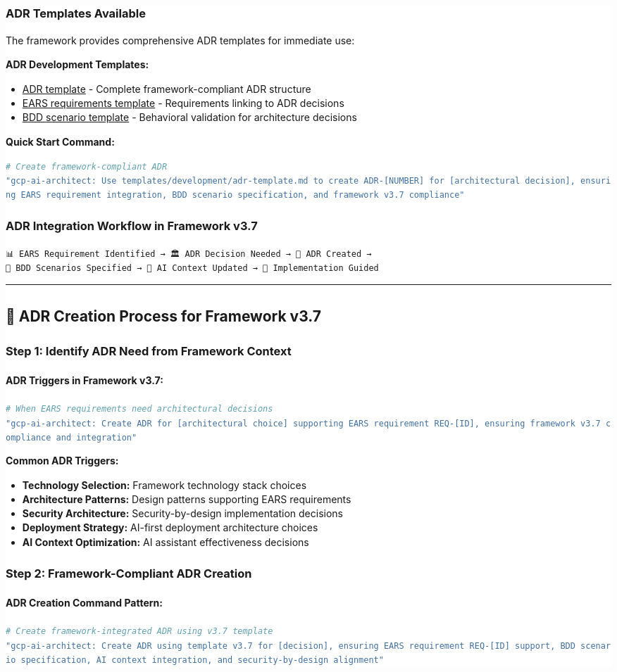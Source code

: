 ### **ADR Templates Available**

The framework provides comprehensive ADR templates for immediate use:

**ADR Development Templates:**
- [ADR template](../templates/development/adr-template.md) - Complete framework-compliant ADR structure
- [EARS requirements template](../templates/development/ears-template.md) - Requirements linking to ADR decisions
- [BDD scenario template](../templates/development/bdd-scenario-template.md) - Behavioral validation for architecture decisions

**Quick Start Command:**
```bash
# Create framework-compliant ADR
"gcp-ai-architect: Use templates/development/adr-template.md to create ADR-[NUMBER] for [architectural decision], ensuring EARS requirement integration, BDD scenario specification, and framework v3.7 compliance"
```

### **ADR Integration Workflow in Framework v3.7**

```
📊 EARS Requirement Identified → 🏛️ ADR Decision Needed → 📝 ADR Created → 
🧪 BDD Scenarios Specified → 🤖 AI Context Updated → 🚀 Implementation Guided
```

---

## 🎯 **ADR Creation Process for Framework v3.7**

### **Step 1: Identify ADR Need from Framework Context**

#### **ADR Triggers in Framework v3.7:**
```bash
# When EARS requirements need architectural decisions
"gcp-ai-architect: Create ADR for [architectural choice] supporting EARS requirement REQ-[ID], ensuring framework v3.7 compliance and integration"
```

**Common ADR Triggers:**
- **Technology Selection:** Framework technology stack choices
- **Architecture Patterns:** Design patterns supporting EARS requirements
- **Security Architecture:** Security-by-design implementation decisions
- **Deployment Strategy:** AI-first deployment architecture choices
- **AI Context Optimization:** AI assistant effectiveness decisions

### **Step 2: Framework-Compliant ADR Creation**

#### **ADR Creation Command Pattern:**
```bash
# Create framework-integrated ADR using v3.7 template
"gcp-ai-architect: Create ADR using template v3.7 for [decision], ensuring EARS requirement REQ-[ID] support, BDD scenario specification, AI context integration, and security-by-design alignment"
```
